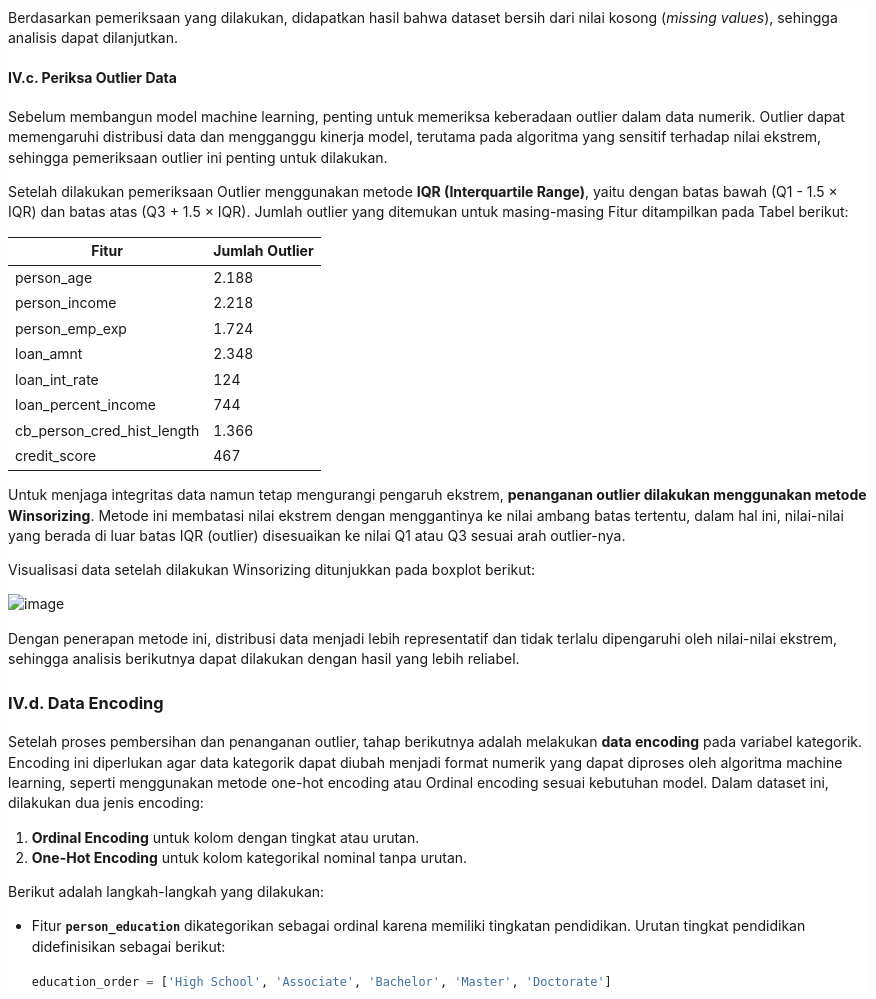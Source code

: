
Berdasarkan pemeriksaan yang dilakukan, didapatkan hasil bahwa dataset bersih dari nilai kosong (_missing values_), sehingga analisis dapat dilanjutkan.

#### IV.c. Periksa Outlier Data
Sebelum membangun model machine learning, penting untuk memeriksa keberadaan outlier dalam data numerik. Outlier dapat memengaruhi distribusi data dan mengganggu kinerja model, terutama pada algoritma yang sensitif terhadap nilai ekstrem, sehingga pemeriksaan outlier ini penting untuk dilakukan.

Setelah dilakukan pemeriksaan Outlier menggunakan metode **IQR (Interquartile Range)**, yaitu dengan batas bawah (Q1 - 1.5 × IQR) dan batas atas (Q3 + 1.5 × IQR). Jumlah outlier yang ditemukan untuk masing-masing Fitur ditampilkan pada Tabel berikut:

| Fitur                       | Jumlah Outlier |
| ------------------------------ | -------------- |
| person\_age                    | 2.188          |
| person\_income                 | 2.218          |
| person\_emp\_exp               | 1.724          |
| loan\_amnt                     | 2.348          |
| loan\_int\_rate                | 124            |
| loan\_percent\_income          | 744            |
| cb\_person\_cred\_hist\_length | 1.366          |
| credit\_score                  | 467            |

Untuk menjaga integritas data namun tetap mengurangi pengaruh ekstrem, **penanganan outlier dilakukan menggunakan metode Winsorizing**. Metode ini membatasi nilai ekstrem dengan menggantinya ke nilai ambang batas tertentu, dalam hal ini, nilai-nilai yang berada di luar batas IQR (outlier) disesuaikan ke nilai Q1 atau Q3 sesuai arah outlier-nya.

Visualisasi data setelah dilakukan Winsorizing ditunjukkan pada boxplot berikut:

![image](https://github.com/user-attachments/assets/d1f5bf07-da97-40f6-9a01-96940456c1a7)

Dengan penerapan metode ini, distribusi data menjadi lebih representatif dan tidak terlalu dipengaruhi oleh nilai-nilai ekstrem, sehingga analisis berikutnya dapat dilakukan dengan hasil yang lebih reliabel.


### IV.d. Data Encoding
Setelah proses pembersihan dan penanganan outlier, tahap berikutnya adalah melakukan **data encoding** pada variabel kategorik. Encoding ini diperlukan agar data kategorik dapat diubah menjadi format numerik yang dapat diproses oleh algoritma machine learning, seperti menggunakan metode one-hot encoding atau Ordinal encoding sesuai kebutuhan model. Dalam dataset ini, dilakukan dua jenis encoding:
1. **Ordinal Encoding** untuk kolom dengan tingkat atau urutan.
2. **One-Hot Encoding** untuk kolom kategorikal nominal tanpa urutan.

Berikut adalah langkah-langkah yang dilakukan:
* Fitur **`person_education`** dikategorikan sebagai ordinal karena memiliki tingkatan pendidikan. Urutan tingkat pendidikan didefinisikan sebagai berikut:
  ```python
  education_order = ['High School', 'Associate', 'Bachelor', 'Master', 'Doctorate']
  ```
